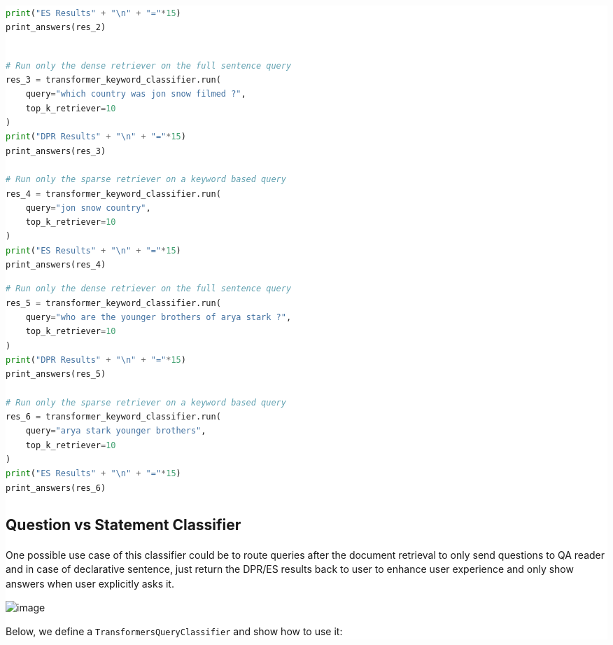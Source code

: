 ```python
print("ES Results" + "\n" + "="*15)
print_answers(res_2)

```


```python

# Run only the dense retriever on the full sentence query
res_3 = transformer_keyword_classifier.run(
    query="which country was jon snow filmed ?",
    top_k_retriever=10
)
print("DPR Results" + "\n" + "="*15)
print_answers(res_3)

# Run only the sparse retriever on a keyword based query
res_4 = transformer_keyword_classifier.run(
    query="jon snow country",
    top_k_retriever=10
)
print("ES Results" + "\n" + "="*15)
print_answers(res_4)
```


```python
# Run only the dense retriever on the full sentence query
res_5 = transformer_keyword_classifier.run(
    query="who are the younger brothers of arya stark ?",
    top_k_retriever=10
)
print("DPR Results" + "\n" + "="*15)
print_answers(res_5)

# Run only the sparse retriever on a keyword based query
res_6 = transformer_keyword_classifier.run(
    query="arya stark younger brothers",
    top_k_retriever=10
)
print("ES Results" + "\n" + "="*15)
print_answers(res_6)
```

## Question vs Statement Classifier

One possible use case of this classifier could be to route queries after the document retrieval to only send questions to QA reader and in case of declarative sentence, just return the DPR/ES results back to user to enhance user experience and only show answers when user explicitly asks it.

![image](https://user-images.githubusercontent.com/6007894/127864452-f931ea7f-2e62-4f59-85dc-056d56eb9295.png)


Below, we define a `TransformersQueryClassifier` and show how to use it:
